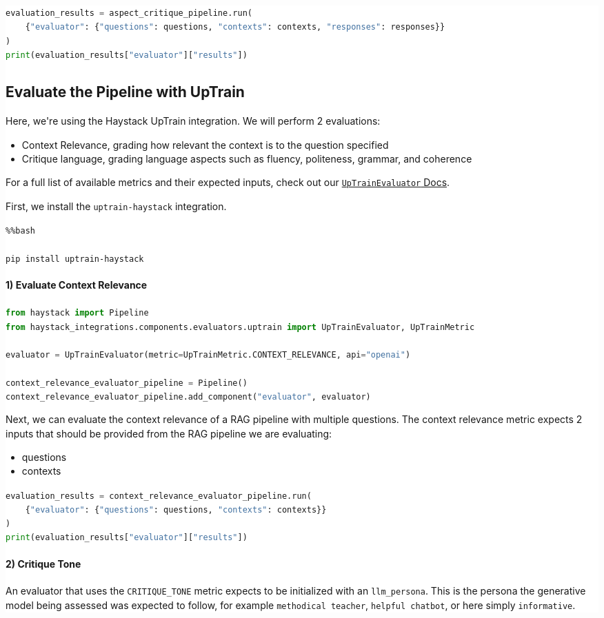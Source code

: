 
```python
evaluation_results = aspect_critique_pipeline.run(
    {"evaluator": {"questions": questions, "contexts": contexts, "responses": responses}}
)
print(evaluation_results["evaluator"]["results"])
```

## Evaluate the Pipeline with UpTrain

Here, we're using the Haystack UpTrain integration. We will perform 2 evaluations:

- Context Relevance, grading how relevant the context is to the question specified
- Critique language, grading language aspects such as fluency, politeness, grammar, and coherence

For a full list of available metrics and their expected inputs, check out our [`UpTrainEvaluator` Docs](https://docs.haystack.deepset.ai/v2.0/docs/uptrainevaluator).

First, we install the `uptrain-haystack` integration.


```bash
%%bash

pip install uptrain-haystack
```

#### 1) Evaluate Context Relevance


```python
from haystack import Pipeline
from haystack_integrations.components.evaluators.uptrain import UpTrainEvaluator, UpTrainMetric

evaluator = UpTrainEvaluator(metric=UpTrainMetric.CONTEXT_RELEVANCE, api="openai")

context_relevance_evaluator_pipeline = Pipeline()
context_relevance_evaluator_pipeline.add_component("evaluator", evaluator)
```

Next, we can evaluate the context relevance of a RAG pipeline with multiple questions. The context relevance metric expects 2 inputs that should be provided from the RAG pipeline we are evaluating:

- questions
- contexts


```python
evaluation_results = context_relevance_evaluator_pipeline.run(
    {"evaluator": {"questions": questions, "contexts": contexts}}
)
print(evaluation_results["evaluator"]["results"])
```

#### 2) Critique Tone

An evaluator that uses the `CRITIQUE_TONE` metric expects to be initialized with an `llm_persona`. This is the persona the generative model being assessed was expected to follow, for example `methodical teacher`, `helpful chatbot`, or here simply `informative`.
